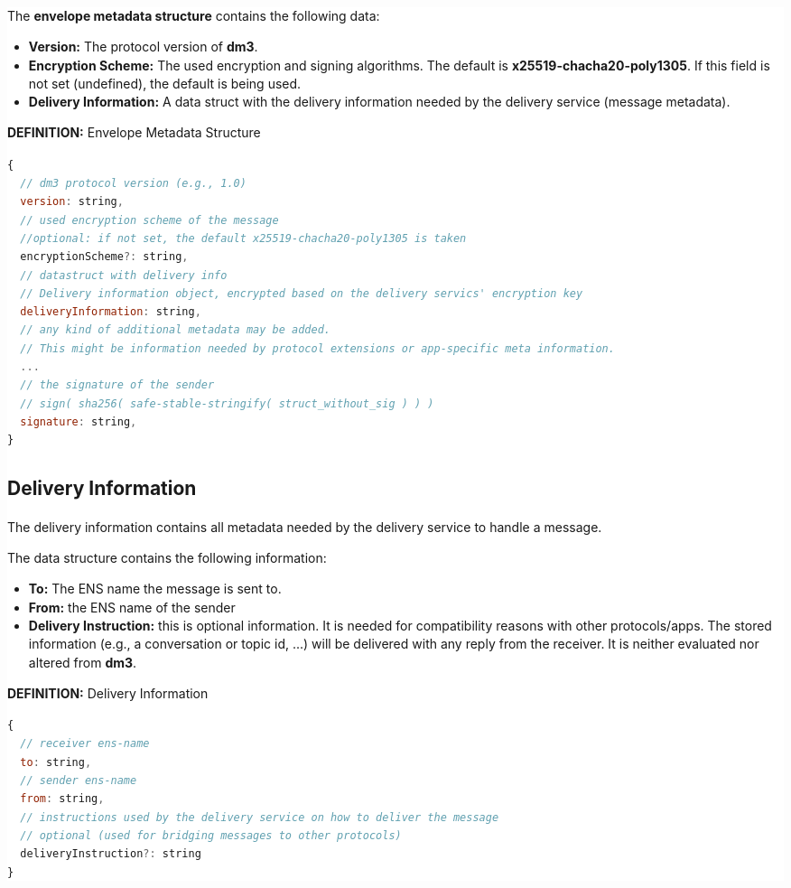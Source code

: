The **envelope metadata structure** contains the following data:

* **Version:** The protocol version of **dm3**.
* **Encryption Scheme:** The used encryption and signing algorithms. The default is **x25519-chacha20-poly1305**. If this field is not set (undefined), the default is being used.
* **Delivery Information:** A data struct with the delivery information needed by the delivery service (message metadata).

**DEFINITION:** Envelope Metadata Structure

```JavaScript
{
  // dm3 protocol version (e.g., 1.0)
  version: string,
  // used encryption scheme of the message
  //optional: if not set, the default x25519-chacha20-poly1305 is taken
  encryptionScheme?: string,
  // datastruct with delivery info
  // Delivery information object, encrypted based on the delivery servics' encryption key
  deliveryInformation: string,
  // any kind of additional metadata may be added. 
  // This might be information needed by protocol extensions or app-specific meta information.
  ...
  // the signature of the sender
  // sign( sha256( safe-stable-stringify( struct_without_sig ) ) )
  signature: string,
}
```

## Delivery Information

The delivery information contains all metadata needed by the delivery service to handle a message.

The data structure contains the following information:

* **To:** The ENS name the message is sent to.
* **From:** the ENS name of the sender
* **Delivery Instruction:** this is optional information. It is needed for compatibility reasons with other protocols/apps. The stored information (e.g., a conversation or topic id, ...) will be delivered with any reply from the receiver. It is neither evaluated nor altered from **dm3**.

**DEFINITION:** Delivery Information

```JavaScript
{
  // receiver ens-name
  to: string,
  // sender ens-name
  from: string,
  // instructions used by the delivery service on how to deliver the message
  // optional (used for bridging messages to other protocols)
  deliveryInstruction?: string
}
```
